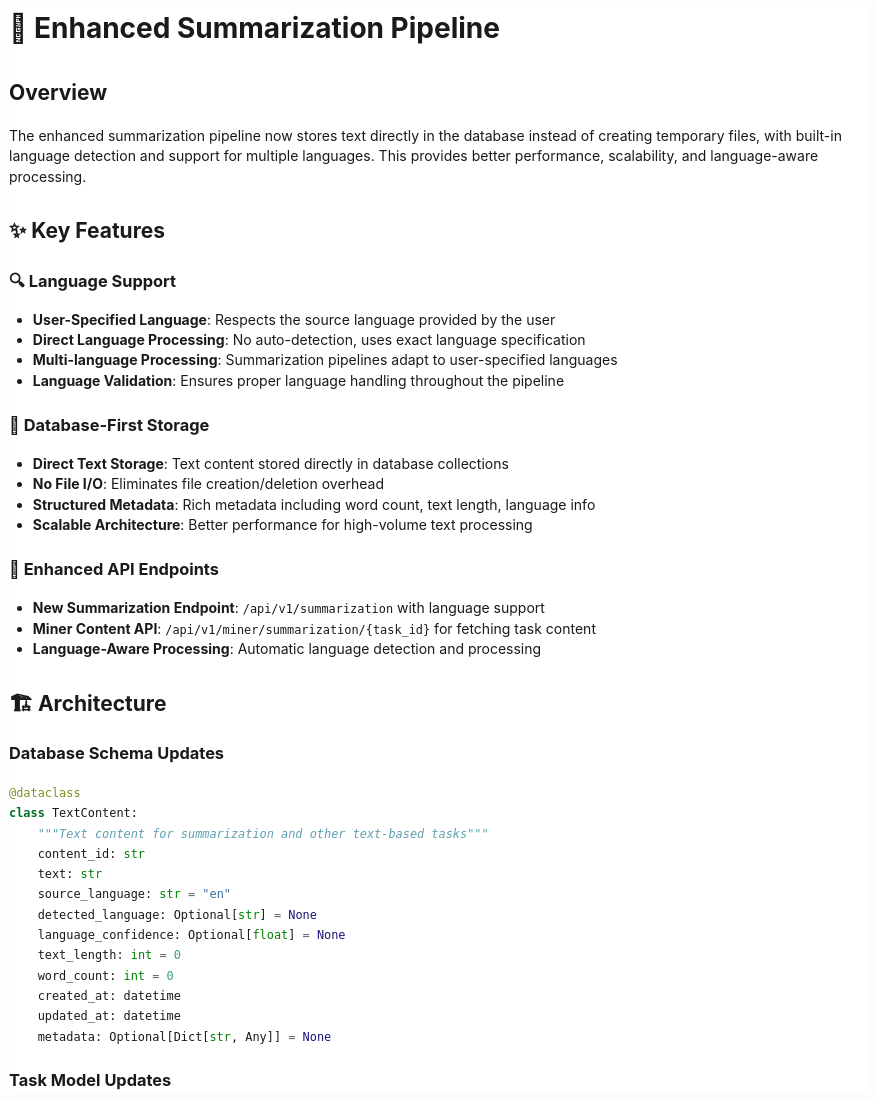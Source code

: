 # 🚀 Enhanced Summarization Pipeline

## Overview

The enhanced summarization pipeline now stores text directly in the database instead of creating temporary files, with built-in language detection and support for multiple languages. This provides better performance, scalability, and language-aware processing.

## ✨ Key Features

### 🔍 **Language Support**
- **User-Specified Language**: Respects the source language provided by the user
- **Direct Language Processing**: No auto-detection, uses exact language specification
- **Multi-language Processing**: Summarization pipelines adapt to user-specified languages
- **Language Validation**: Ensures proper language handling throughout the pipeline

### 💾 **Database-First Storage**
- **Direct Text Storage**: Text content stored directly in database collections
- **No File I/O**: Eliminates file creation/deletion overhead
- **Structured Metadata**: Rich metadata including word count, text length, language info
- **Scalable Architecture**: Better performance for high-volume text processing

### 🔗 **Enhanced API Endpoints**
- **New Summarization Endpoint**: `/api/v1/summarization` with language support
- **Miner Content API**: `/api/v1/miner/summarization/{task_id}` for fetching task content
- **Language-Aware Processing**: Automatic language detection and processing

## 🏗️ Architecture

### **Database Schema Updates**

```python
@dataclass
class TextContent:
    """Text content for summarization and other text-based tasks"""
    content_id: str
    text: str
    source_language: str = "en"
    detected_language: Optional[str] = None
    language_confidence: Optional[float] = None
    text_length: int = 0
    word_count: int = 0
    created_at: datetime
    updated_at: datetime
    metadata: Optional[Dict[str, Any]] = None
```

### **Task Model Updates**
